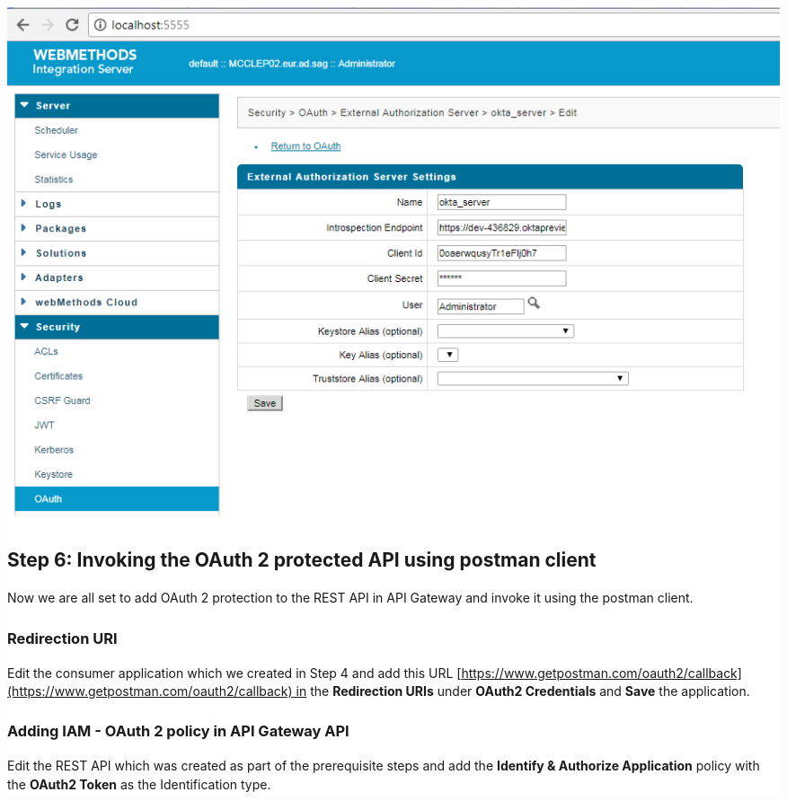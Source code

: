 ![](attachments/521242124/521248899.png)  

Step 6: Invoking the OAuth 2 protected API using postman client
---------------------------------------------------------------

Now we are all set to add OAuth 2 protection to the REST API in API Gateway and invoke it using the postman client.

### Redirection URI

Edit the consumer application which we created in Step 4 and add this URL [https://www.getpostman.com/oauth2/callback](https://www.getpostman.com/oauth2/callback) in the **Redirection URIs** under **OAuth2 Credentials** and **Save** the application.

### Adding IAM - OAuth 2 policy in API Gateway API

Edit the REST API which was created as part of the prerequisite steps and add the **Identify & Authorize Application** policy with the **OAuth2 Token** as the Identification type.
